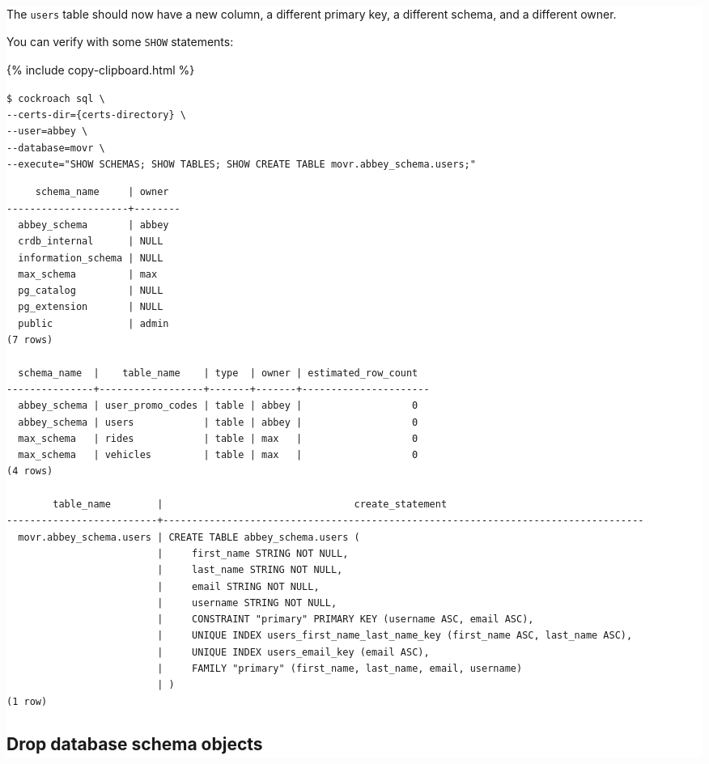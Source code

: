 The `users` table should now have a new column, a different primary key, a different schema, and a different owner.

You can verify with some `SHOW` statements:

{% include copy-clipboard.html %}
~~~ shell
$ cockroach sql \
--certs-dir={certs-directory} \
--user=abbey \
--database=movr \
--execute="SHOW SCHEMAS; SHOW TABLES; SHOW CREATE TABLE movr.abbey_schema.users;"
~~~

~~~
     schema_name     | owner
---------------------+--------
  abbey_schema       | abbey
  crdb_internal      | NULL
  information_schema | NULL
  max_schema         | max
  pg_catalog         | NULL
  pg_extension       | NULL
  public             | admin
(7 rows)

  schema_name  |    table_name    | type  | owner | estimated_row_count
---------------+------------------+-------+-------+----------------------
  abbey_schema | user_promo_codes | table | abbey |                   0
  abbey_schema | users            | table | abbey |                   0
  max_schema   | rides            | table | max   |                   0
  max_schema   | vehicles         | table | max   |                   0
(4 rows)

        table_name        |                                 create_statement
--------------------------+-----------------------------------------------------------------------------------
  movr.abbey_schema.users | CREATE TABLE abbey_schema.users (
                          |     first_name STRING NOT NULL,
                          |     last_name STRING NOT NULL,
                          |     email STRING NOT NULL,
                          |     username STRING NOT NULL,
                          |     CONSTRAINT "primary" PRIMARY KEY (username ASC, email ASC),
                          |     UNIQUE INDEX users_first_name_last_name_key (first_name ASC, last_name ASC),
                          |     UNIQUE INDEX users_email_key (email ASC),
                          |     FAMILY "primary" (first_name, last_name, email, username)
                          | )
(1 row)
~~~

## Drop database schema objects
